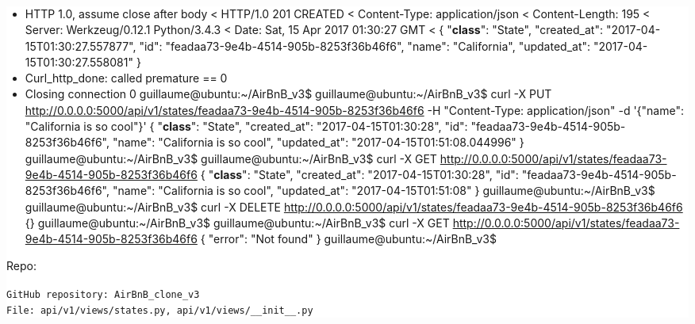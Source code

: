 * HTTP 1.0, assume close after body
< HTTP/1.0 201 CREATED
< Content-Type: application/json
< Content-Length: 195
< Server: Werkzeug/0.12.1 Python/3.4.3
< Date: Sat, 15 Apr 2017 01:30:27 GMT
< 
{
  "__class__": "State", 
  "created_at": "2017-04-15T01:30:27.557877", 
  "id": "feadaa73-9e4b-4514-905b-8253f36b46f6", 
  "name": "California", 
  "updated_at": "2017-04-15T01:30:27.558081"
}
* Curl_http_done: called premature == 0
* Closing connection 0
guillaume@ubuntu:~/AirBnB_v3$ 
guillaume@ubuntu:~/AirBnB_v3$ curl -X PUT http://0.0.0.0:5000/api/v1/states/feadaa73-9e4b-4514-905b-8253f36b46f6 -H "Content-Type: application/json" -d '{"name": "California is so cool"}'
{
  "__class__": "State", 
  "created_at": "2017-04-15T01:30:28", 
  "id": "feadaa73-9e4b-4514-905b-8253f36b46f6", 
  "name": "California is so cool", 
  "updated_at": "2017-04-15T01:51:08.044996"
}
guillaume@ubuntu:~/AirBnB_v3$ 
guillaume@ubuntu:~/AirBnB_v3$ curl -X GET http://0.0.0.0:5000/api/v1/states/feadaa73-9e4b-4514-905b-8253f36b46f6
{
  "__class__": "State", 
  "created_at": "2017-04-15T01:30:28", 
  "id": "feadaa73-9e4b-4514-905b-8253f36b46f6", 
  "name": "California is so cool", 
  "updated_at": "2017-04-15T01:51:08"
}
guillaume@ubuntu:~/AirBnB_v3$ 
guillaume@ubuntu:~/AirBnB_v3$ curl -X DELETE http://0.0.0.0:5000/api/v1/states/feadaa73-9e4b-4514-905b-8253f36b46f6
{}
guillaume@ubuntu:~/AirBnB_v3$ 
guillaume@ubuntu:~/AirBnB_v3$ curl -X GET http://0.0.0.0:5000/api/v1/states/feadaa73-9e4b-4514-905b-8253f36b46f6
{
  "error": "Not found"
}
guillaume@ubuntu:~/AirBnB_v3$ 

Repo:

    GitHub repository: AirBnB_clone_v3
    File: api/v1/views/states.py, api/v1/views/__init__.py
